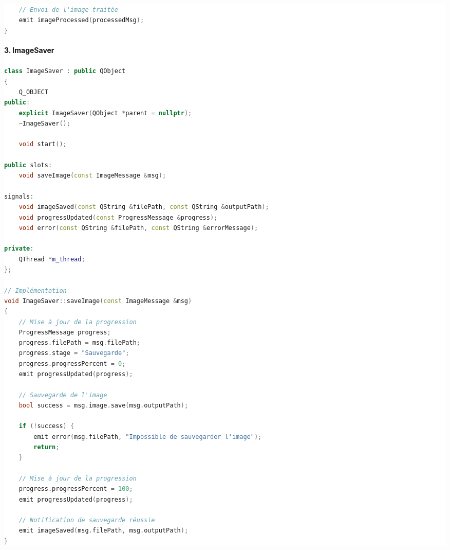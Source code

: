 ```cpp
    // Envoi de l'image traitée
    emit imageProcessed(processedMsg);
}
```

#### 3. ImageSaver

```cpp
class ImageSaver : public QObject
{
    Q_OBJECT
public:
    explicit ImageSaver(QObject *parent = nullptr);
    ~ImageSaver();

    void start();

public slots:
    void saveImage(const ImageMessage &msg);

signals:
    void imageSaved(const QString &filePath, const QString &outputPath);
    void progressUpdated(const ProgressMessage &progress);
    void error(const QString &filePath, const QString &errorMessage);

private:
    QThread *m_thread;
};

// Implémentation
void ImageSaver::saveImage(const ImageMessage &msg)
{
    // Mise à jour de la progression
    ProgressMessage progress;
    progress.filePath = msg.filePath;
    progress.stage = "Sauvegarde";
    progress.progressPercent = 0;
    emit progressUpdated(progress);

    // Sauvegarde de l'image
    bool success = msg.image.save(msg.outputPath);

    if (!success) {
        emit error(msg.filePath, "Impossible de sauvegarder l'image");
        return;
    }

    // Mise à jour de la progression
    progress.progressPercent = 100;
    emit progressUpdated(progress);

    // Notification de sauvegarde réussie
    emit imageSaved(msg.filePath, msg.outputPath);
}
```
